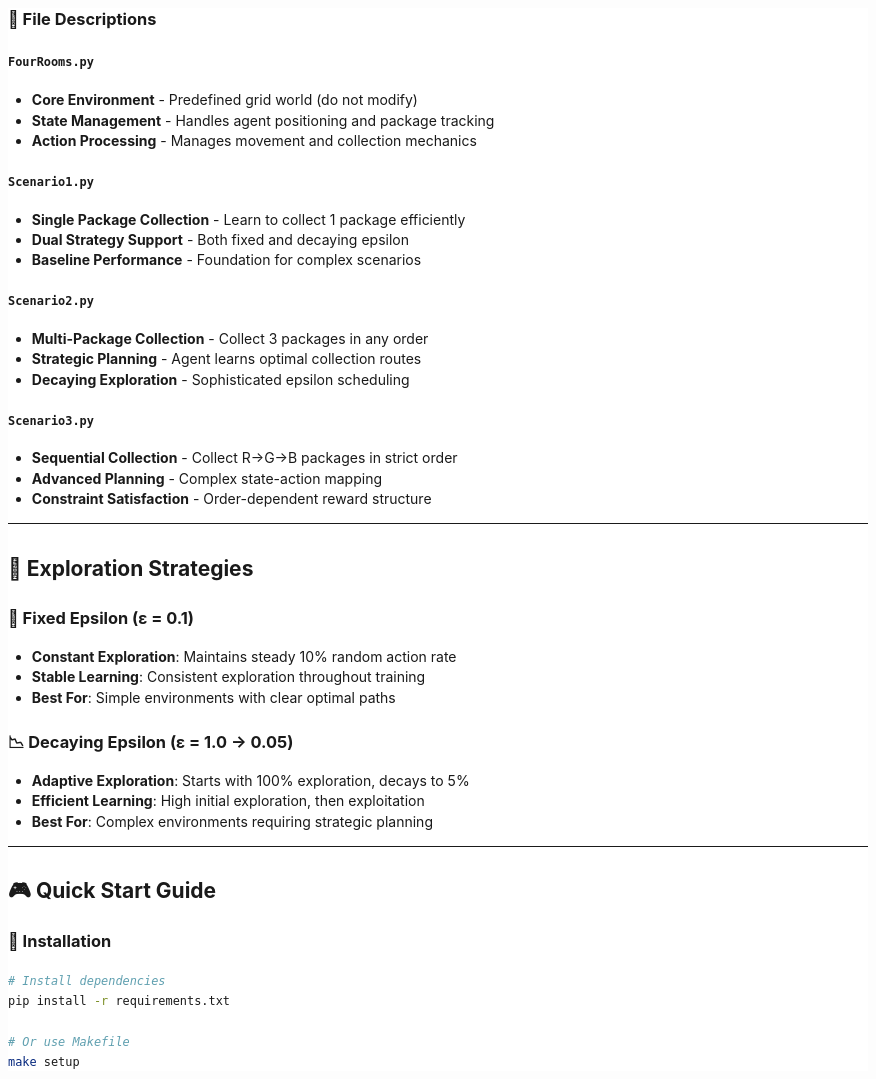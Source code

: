 ### 🔧 File Descriptions

#### `FourRooms.py`
- **Core Environment** - Predefined grid world (do not modify)
- **State Management** - Handles agent positioning and package tracking
- **Action Processing** - Manages movement and collection mechanics

#### `Scenario1.py` 
- **Single Package Collection** - Learn to collect 1 package efficiently
- **Dual Strategy Support** - Both fixed and decaying epsilon
- **Baseline Performance** - Foundation for complex scenarios

#### `Scenario2.py`
- **Multi-Package Collection** - Collect 3 packages in any order
- **Strategic Planning** - Agent learns optimal collection routes
- **Decaying Exploration** - Sophisticated epsilon scheduling

#### `Scenario3.py`
- **Sequential Collection** - Collect R→G→B packages in strict order
- **Advanced Planning** - Complex state-action mapping
- **Constraint Satisfaction** - Order-dependent reward structure

---

## 🧠 Exploration Strategies

### 🎯 Fixed Epsilon (ε = 0.1)
- **Constant Exploration**: Maintains steady 10% random action rate
- **Stable Learning**: Consistent exploration throughout training
- **Best For**: Simple environments with clear optimal paths

### 📉 Decaying Epsilon (ε = 1.0 → 0.05)
- **Adaptive Exploration**: Starts with 100% exploration, decays to 5%
- **Efficient Learning**: High initial exploration, then exploitation
- **Best For**: Complex environments requiring strategic planning

---

## 🎮 Quick Start Guide

### 🔧 Installation

```bash
# Install dependencies
pip install -r requirements.txt

# Or use Makefile
make setup
```
